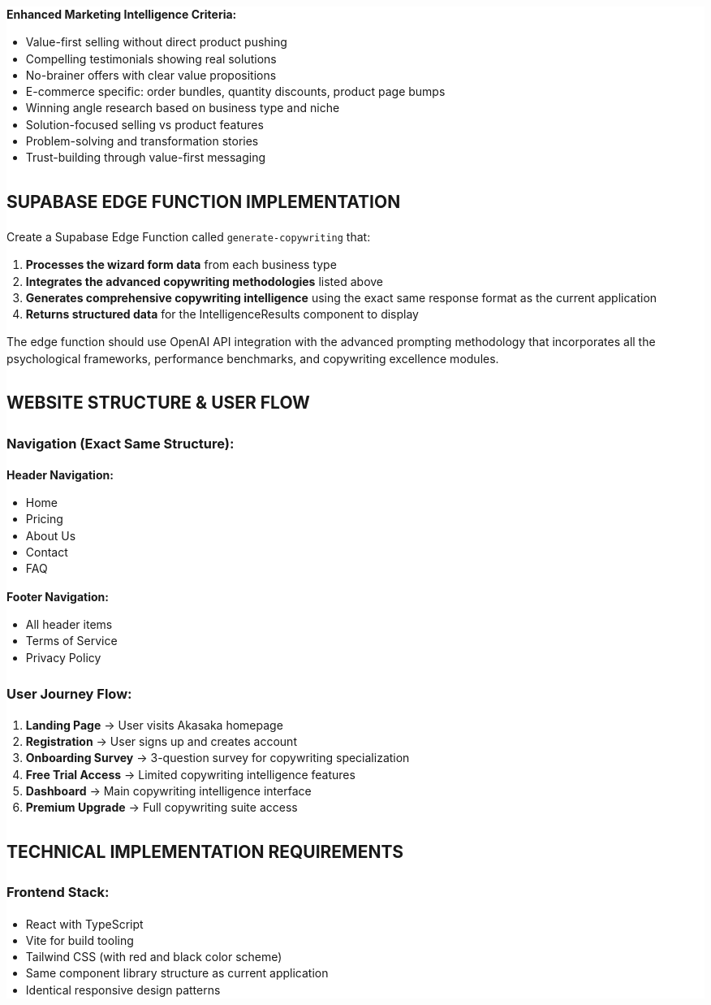 **Enhanced Marketing Intelligence Criteria:**
- Value-first selling without direct product pushing
- Compelling testimonials showing real solutions
- No-brainer offers with clear value propositions
- E-commerce specific: order bundles, quantity discounts, product page bumps
- Winning angle research based on business type and niche
- Solution-focused selling vs product features
- Problem-solving and transformation stories
- Trust-building through value-first messaging

## SUPABASE EDGE FUNCTION IMPLEMENTATION

Create a Supabase Edge Function called `generate-copywriting` that:

1. **Processes the wizard form data** from each business type
2. **Integrates the advanced copywriting methodologies** listed above
3. **Generates comprehensive copywriting intelligence** using the exact same response format as the current application
4. **Returns structured data** for the IntelligenceResults component to display

The edge function should use OpenAI API integration with the advanced prompting methodology that incorporates all the psychological frameworks, performance benchmarks, and copywriting excellence modules.

## WEBSITE STRUCTURE & USER FLOW

### Navigation (Exact Same Structure):
**Header Navigation:**
- Home
- Pricing  
- About Us
- Contact
- FAQ

**Footer Navigation:**
- All header items
- Terms of Service
- Privacy Policy

### User Journey Flow:
1. **Landing Page** → User visits Akasaka homepage
2. **Registration** → User signs up and creates account  
3. **Onboarding Survey** → 3-question survey for copywriting specialization
4. **Free Trial Access** → Limited copywriting intelligence features
5. **Dashboard** → Main copywriting intelligence interface
6. **Premium Upgrade** → Full copywriting suite access

## TECHNICAL IMPLEMENTATION REQUIREMENTS

### Frontend Stack:
- React with TypeScript
- Vite for build tooling
- Tailwind CSS (with red and black color scheme)
- Same component library structure as current application
- Identical responsive design patterns
